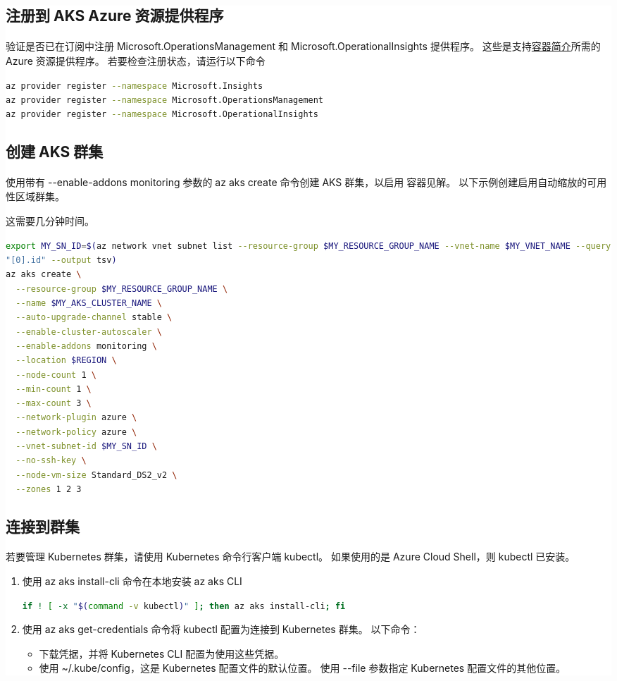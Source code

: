 ```JSON
```

## 注册到 AKS Azure 资源提供程序

验证是否已在订阅中注册 Microsoft.OperationsManagement 和 Microsoft.OperationalInsights 提供程序。 这些是支持[容器简介](https://docs.microsoft.com/azure/azure-monitor/containers/container-insights-overview)所需的 Azure 资源提供程序。 若要检查注册状态，请运行以下命令

```bash
az provider register --namespace Microsoft.Insights
az provider register --namespace Microsoft.OperationsManagement
az provider register --namespace Microsoft.OperationalInsights
```

## 创建 AKS 群集

使用带有 --enable-addons monitoring 参数的 az aks create 命令创建 AKS 群集，以启用 容器见解。 以下示例创建启用自动缩放的可用性区域群集。

这需要几分钟时间。

```bash
export MY_SN_ID=$(az network vnet subnet list --resource-group $MY_RESOURCE_GROUP_NAME --vnet-name $MY_VNET_NAME --query "[0].id" --output tsv)
az aks create \
  --resource-group $MY_RESOURCE_GROUP_NAME \
  --name $MY_AKS_CLUSTER_NAME \
  --auto-upgrade-channel stable \
  --enable-cluster-autoscaler \
  --enable-addons monitoring \
  --location $REGION \
  --node-count 1 \
  --min-count 1 \
  --max-count 3 \
  --network-plugin azure \
  --network-policy azure \
  --vnet-subnet-id $MY_SN_ID \
  --no-ssh-key \
  --node-vm-size Standard_DS2_v2 \
  --zones 1 2 3
```

## 连接到群集

若要管理 Kubernetes 群集，请使用 Kubernetes 命令行客户端 kubectl。 如果使用的是 Azure Cloud Shell，则 kubectl 已安装。

1. 使用 az aks install-cli 命令在本地安装 az aks CLI

   ```bash
   if ! [ -x "$(command -v kubectl)" ]; then az aks install-cli; fi
   ```

2. 使用 az aks get-credentials 命令将 kubectl 配置为连接到 Kubernetes 群集。 以下命令：

   - 下载凭据，并将 Kubernetes CLI 配置为使用这些凭据。
   - 使用 ~/.kube/config，这是 Kubernetes 配置文件的默认位置。 使用 --file 参数指定 Kubernetes 配置文件的其他位置。
